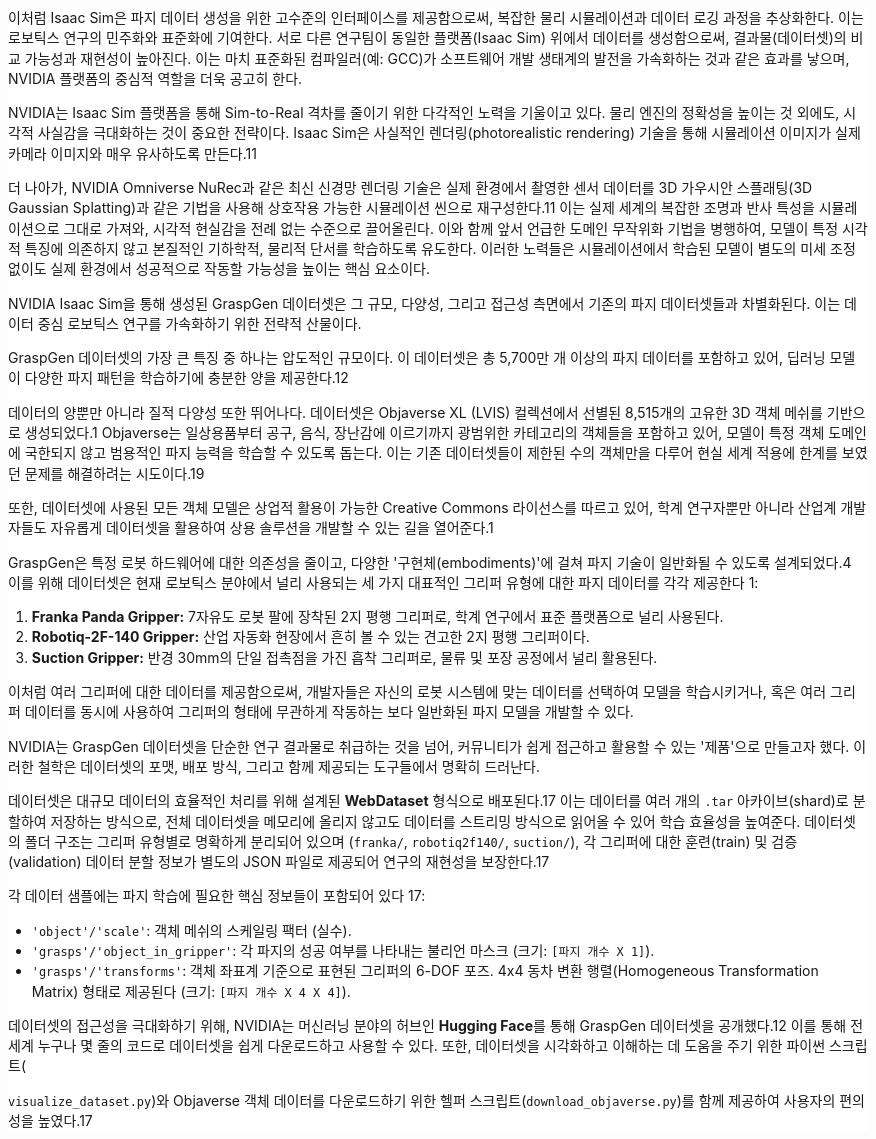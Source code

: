 이처럼 Isaac Sim은 파지 데이터 생성을 위한 고수준의 인터페이스를 제공함으로써, 복잡한 물리 시뮬레이션과 데이터 로깅 과정을 추상화한다. 이는 로보틱스 연구의 민주화와 표준화에 기여한다. 서로 다른 연구팀이 동일한 플랫폼(Isaac Sim) 위에서 데이터를 생성함으로써, 결과물(데이터셋)의 비교 가능성과 재현성이 높아진다. 이는 마치 표준화된 컴파일러(예: GCC)가 소프트웨어 개발 생태계의 발전을 가속화하는 것과 같은 효과를 낳으며, NVIDIA 플랫폼의 중심적 역할을 더욱 공고히 한다.


NVIDIA는 Isaac Sim 플랫폼을 통해 Sim-to-Real 격차를 줄이기 위한 다각적인 노력을 기울이고 있다. 물리 엔진의 정확성을 높이는 것 외에도, 시각적 사실감을 극대화하는 것이 중요한 전략이다. Isaac Sim은 사실적인 렌더링(photorealistic rendering) 기술을 통해 시뮬레이션 이미지가 실제 카메라 이미지와 매우 유사하도록 만든다.11

더 나아가, NVIDIA Omniverse NuRec과 같은 최신 신경망 렌더링 기술은 실제 환경에서 촬영한 센서 데이터를 3D 가우시안 스플래팅(3D Gaussian Splatting)과 같은 기법을 사용해 상호작용 가능한 시뮬레이션 씬으로 재구성한다.11 이는 실제 세계의 복잡한 조명과 반사 특성을 시뮬레이션으로 그대로 가져와, 시각적 현실감을 전례 없는 수준으로 끌어올린다. 이와 함께 앞서 언급한 도메인 무작위화 기법을 병행하여, 모델이 특정 시각적 특징에 의존하지 않고 본질적인 기하학적, 물리적 단서를 학습하도록 유도한다. 이러한 노력들은 시뮬레이션에서 학습된 모델이 별도의 미세 조정 없이도 실제 환경에서 성공적으로 작동할 가능성을 높이는 핵심 요소이다.


NVIDIA Isaac Sim을 통해 생성된 GraspGen 데이터셋은 그 규모, 다양성, 그리고 접근성 측면에서 기존의 파지 데이터셋들과 차별화된다. 이는 데이터 중심 로보틱스 연구를 가속화하기 위한 전략적 산물이다.


GraspGen 데이터셋의 가장 큰 특징 중 하나는 압도적인 규모이다. 이 데이터셋은 총 5,700만 개 이상의 파지 데이터를 포함하고 있어, 딥러닝 모델이 다양한 파지 패턴을 학습하기에 충분한 양을 제공한다.12

데이터의 양뿐만 아니라 질적 다양성 또한 뛰어나다. 데이터셋은 Objaverse XL (LVIS) 컬렉션에서 선별된 8,515개의 고유한 3D 객체 메쉬를 기반으로 생성되었다.1 Objaverse는 일상용품부터 공구, 음식, 장난감에 이르기까지 광범위한 카테고리의 객체들을 포함하고 있어, 모델이 특정 객체 도메인에 국한되지 않고 범용적인 파지 능력을 학습할 수 있도록 돕는다. 이는 기존 데이터셋들이 제한된 수의 객체만을 다루어 현실 세계 적용에 한계를 보였던 문제를 해결하려는 시도이다.19

또한, 데이터셋에 사용된 모든 객체 모델은 상업적 활용이 가능한 Creative Commons 라이선스를 따르고 있어, 학계 연구자뿐만 아니라 산업계 개발자들도 자유롭게 데이터셋을 활용하여 상용 솔루션을 개발할 수 있는 길을 열어준다.1


GraspGen은 특정 로봇 하드웨어에 대한 의존성을 줄이고, 다양한 '구현체(embodiments)'에 걸쳐 파지 기술이 일반화될 수 있도록 설계되었다.4 이를 위해 데이터셋은 현재 로보틱스 분야에서 널리 사용되는 세 가지 대표적인 그리퍼 유형에 대한 파지 데이터를 각각 제공한다 1:

1. **Franka Panda Gripper:** 7자유도 로봇 팔에 장착된 2지 평행 그리퍼로, 학계 연구에서 표준 플랫폼으로 널리 사용된다.
2. **Robotiq-2F-140 Gripper:** 산업 자동화 현장에서 흔히 볼 수 있는 견고한 2지 평행 그리퍼이다.
3. **Suction Gripper:** 반경 30mm의 단일 접촉점을 가진 흡착 그리퍼로, 물류 및 포장 공정에서 널리 활용된다.

이처럼 여러 그리퍼에 대한 데이터를 제공함으로써, 개발자들은 자신의 로봇 시스템에 맞는 데이터를 선택하여 모델을 학습시키거나, 혹은 여러 그리퍼 데이터를 동시에 사용하여 그리퍼의 형태에 무관하게 작동하는 보다 일반화된 파지 모델을 개발할 수 있다.


NVIDIA는 GraspGen 데이터셋을 단순한 연구 결과물로 취급하는 것을 넘어, 커뮤니티가 쉽게 접근하고 활용할 수 있는 '제품'으로 만들고자 했다. 이러한 철학은 데이터셋의 포맷, 배포 방식, 그리고 함께 제공되는 도구들에서 명확히 드러난다.

데이터셋은 대규모 데이터의 효율적인 처리를 위해 설계된 **WebDataset** 형식으로 배포된다.17 이는 데이터를 여러 개의 `.tar` 아카이브(shard)로 분할하여 저장하는 방식으로, 전체 데이터셋을 메모리에 올리지 않고도 데이터를 스트리밍 방식으로 읽어올 수 있어 학습 효율성을 높여준다. 데이터셋의 폴더 구조는 그리퍼 유형별로 명확하게 분리되어 있으며 (`franka/`, `robotiq2f140/`, `suction/`), 각 그리퍼에 대한 훈련(train) 및 검증(validation) 데이터 분할 정보가 별도의 JSON 파일로 제공되어 연구의 재현성을 보장한다.17

각 데이터 샘플에는 파지 학습에 필요한 핵심 정보들이 포함되어 있다 17:

- `'object'/'scale'`: 객체 메쉬의 스케일링 팩터 (실수).
- `'grasps'/'object_in_gripper'`: 각 파지의 성공 여부를 나타내는 불리언 마스크 (크기: `[파지 개수 X 1]`).
- `'grasps'/'transforms'`: 객체 좌표계 기준으로 표현된 그리퍼의 6-DOF 포즈. 4x4 동차 변환 행렬(Homogeneous Transformation Matrix) 형태로 제공된다 (크기: `[파지 개수 X 4 X 4]`).

데이터셋의 접근성을 극대화하기 위해, NVIDIA는 머신러닝 분야의 허브인 **Hugging Face**를 통해 GraspGen 데이터셋을 공개했다.12 이를 통해 전 세계 누구나 몇 줄의 코드로 데이터셋을 쉽게 다운로드하고 사용할 수 있다. 또한, 데이터셋을 시각화하고 이해하는 데 도움을 주기 위한 파이썬 스크립트(

`visualize_dataset.py`)와 Objaverse 객체 데이터를 다운로드하기 위한 헬퍼 스크립트(`download_objaverse.py`)를 함께 제공하여 사용자의 편의성을 높였다.17
